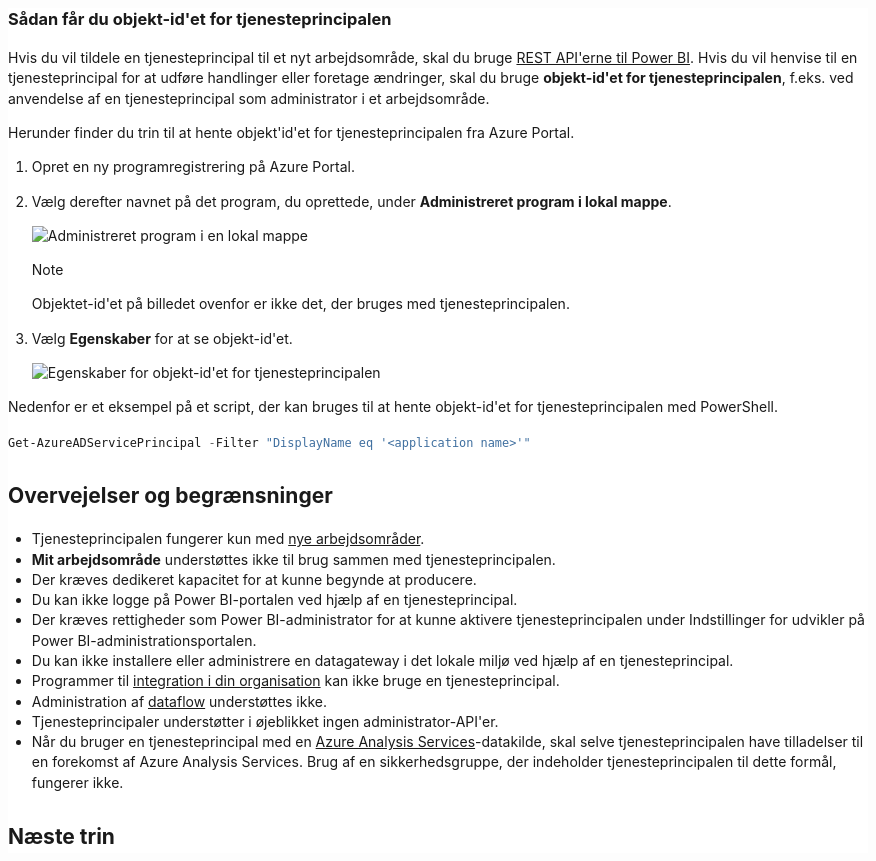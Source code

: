 ### <a name="how-to-get-the-service-principal-object-id"></a>Sådan får du objekt-id'et for tjenesteprincipalen

Hvis du vil tildele en tjenesteprincipal til et nyt arbejdsområde, skal du bruge [REST API'erne til Power BI](https://docs.microsoft.com/rest/api/power-bi/groups/addgroupuser). Hvis du vil henvise til en tjenesteprincipal for at udføre handlinger eller foretage ændringer, skal du bruge **objekt-id'et for tjenesteprincipalen**, f.eks. ved anvendelse af en tjenesteprincipal som administrator i et arbejdsområde.

Herunder finder du trin til at hente objekt'id'et for tjenesteprincipalen fra Azure Portal.

1. Opret en ny programregistrering på Azure Portal.  

2. Vælg derefter navnet på det program, du oprettede, under **Administreret program i lokal mappe**.

   ![Administreret program i en lokal mappe](media/embed-service-principal/managed-application-in-local-directory.png)

    > [!NOTE]
    > Objektet-id'et på billedet ovenfor er ikke det, der bruges med tjenesteprincipalen.

3. Vælg **Egenskaber** for at se objekt-id'et.

    ![Egenskaber for objekt-id'et for tjenesteprincipalen](media/embed-service-principal/service-principal-object-id-properties.png)

Nedenfor er et eksempel på et script, der kan bruges til at hente objekt-id'et for tjenesteprincipalen med PowerShell.

   ```powershell
   Get-AzureADServicePrincipal -Filter "DisplayName eq '<application name>'"
   ```

## <a name="considerations-and-limitations"></a>Overvejelser og begrænsninger

* Tjenesteprincipalen fungerer kun med [nye arbejdsområder](../../service-create-the-new-workspaces.md).
* **Mit arbejdsområde** understøttes ikke til brug sammen med tjenesteprincipalen.
* Der kræves dedikeret kapacitet for at kunne begynde at producere.
* Du kan ikke logge på Power BI-portalen ved hjælp af en tjenesteprincipal.
* Der kræves rettigheder som Power BI-administrator for at kunne aktivere tjenesteprincipalen under Indstillinger for udvikler på Power BI-administrationsportalen.
* Du kan ikke installere eller administrere en datagateway i det lokale miljø ved hjælp af en tjenesteprincipal.
* Programmer til [integration i din organisation](embed-sample-for-your-organization.md) kan ikke bruge en tjenesteprincipal.
* Administration af [dataflow](../../service-dataflows-overview.md) understøttes ikke.
* Tjenesteprincipaler understøtter i øjeblikket ingen administrator-API'er.
* Når du bruger en tjenesteprincipal med en [Azure Analysis Services](https://docs.microsoft.com/azure/analysis-services/analysis-services-overview)-datakilde, skal selve tjenesteprincipalen have tilladelser til en forekomst af Azure Analysis Services. Brug af en sikkerhedsgruppe, der indeholder tjenesteprincipalen til dette formål, fungerer ikke.

## <a name="next-steps"></a>Næste trin
